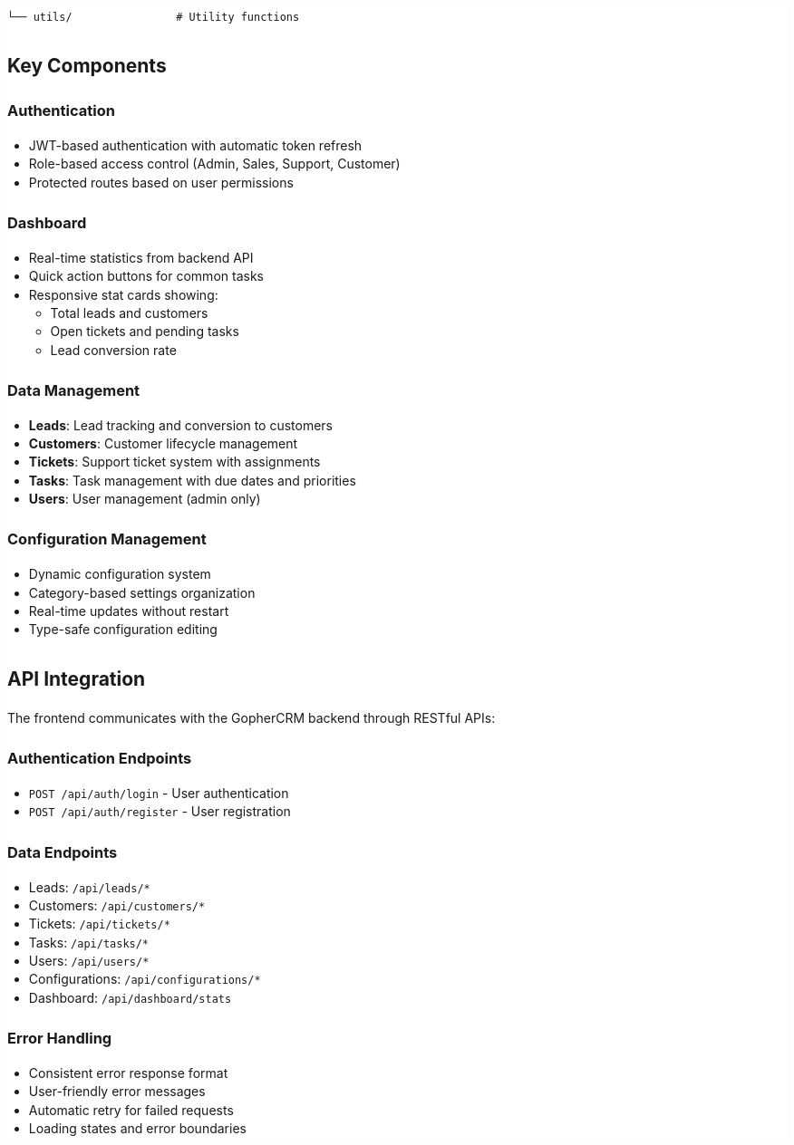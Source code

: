 ```
└── utils/                # Utility functions
```

## Key Components

### Authentication
- JWT-based authentication with automatic token refresh
- Role-based access control (Admin, Sales, Support, Customer)
- Protected routes based on user permissions

### Dashboard
- Real-time statistics from backend API
- Quick action buttons for common tasks
- Responsive stat cards showing:
  - Total leads and customers
  - Open tickets and pending tasks
  - Lead conversion rate

### Data Management
- **Leads**: Lead tracking and conversion to customers
- **Customers**: Customer lifecycle management
- **Tickets**: Support ticket system with assignments
- **Tasks**: Task management with due dates and priorities
- **Users**: User management (admin only)

### Configuration Management
- Dynamic configuration system
- Category-based settings organization
- Real-time updates without restart
- Type-safe configuration editing

## API Integration

The frontend communicates with the GopherCRM backend through RESTful APIs:

### Authentication Endpoints
- `POST /api/auth/login` - User authentication
- `POST /api/auth/register` - User registration

### Data Endpoints
- Leads: `/api/leads/*`
- Customers: `/api/customers/*`
- Tickets: `/api/tickets/*`
- Tasks: `/api/tasks/*`
- Users: `/api/users/*`
- Configurations: `/api/configurations/*`
- Dashboard: `/api/dashboard/stats`

### Error Handling
- Consistent error response format
- User-friendly error messages
- Automatic retry for failed requests
- Loading states and error boundaries
